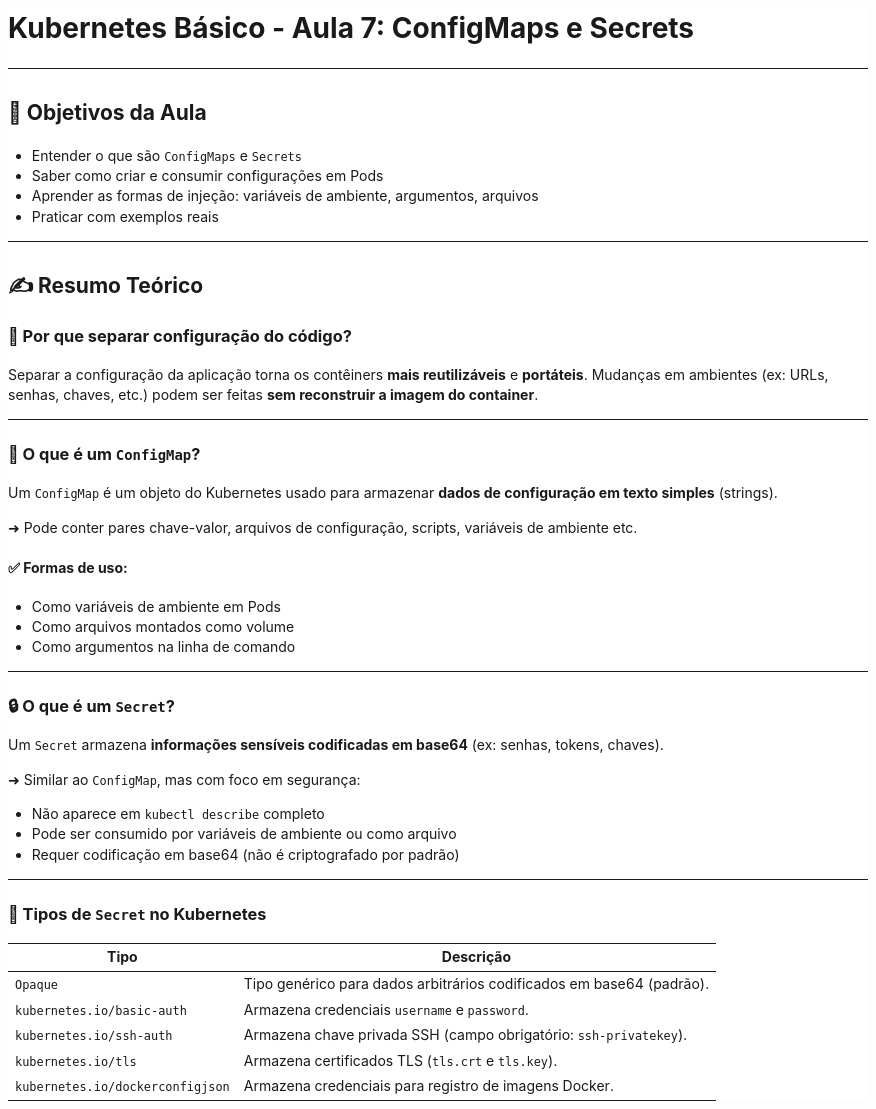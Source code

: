 # Kubernetes Básico - Aula 7: ConfigMaps e Secrets

---

## 📅 Objetivos da Aula

- Entender o que são `ConfigMaps` e `Secrets`
- Saber como criar e consumir configurações em Pods
- Aprender as formas de injeção: variáveis de ambiente, argumentos, arquivos
- Praticar com exemplos reais

---

## ✍️ Resumo Teórico

### 🔹 Por que separar configuração do código?

Separar a configuração da aplicação torna os contêiners **mais reutilizáveis** e **portáteis**. Mudanças em ambientes (ex: URLs, senhas, chaves, etc.) podem ser feitas **sem reconstruir a imagem do container**.

---

### 🔑 O que é um `ConfigMap`?

Um `ConfigMap` é um objeto do Kubernetes usado para armazenar **dados de configuração em texto simples** (strings).

➜ Pode conter pares chave-valor, arquivos de configuração, scripts, variáveis de ambiente etc.

#### ✅ Formas de uso:

- Como variáveis de ambiente em Pods
- Como arquivos montados como volume
- Como argumentos na linha de comando

---

### 🔒 O que é um `Secret`?

Um `Secret` armazena **informações sensíveis codificadas em base64** (ex: senhas, tokens, chaves).

➜ Similar ao `ConfigMap`, mas com foco em segurança:

- Não aparece em `kubectl describe` completo
- Pode ser consumido por variáveis de ambiente ou como arquivo
- Requer codificação em base64 (não é criptografado por padrão)

---

### 🔑 Tipos de `Secret` no Kubernetes

| Tipo                    | Descrição                                                                 |
|-------------------------|---------------------------------------------------------------------------|
| `Opaque`                | Tipo genérico para dados arbitrários codificados em base64 (padrão).     |
| `kubernetes.io/basic-auth` | Armazena credenciais `username` e `password`.                          |
| `kubernetes.io/ssh-auth`   | Armazena chave privada SSH (campo obrigatório: `ssh-privatekey`).      |
| `kubernetes.io/tls`        | Armazena certificados TLS (`tls.crt` e `tls.key`).                      |
| `kubernetes.io/dockerconfigjson` | Armazena credenciais para registro de imagens Docker.           |
